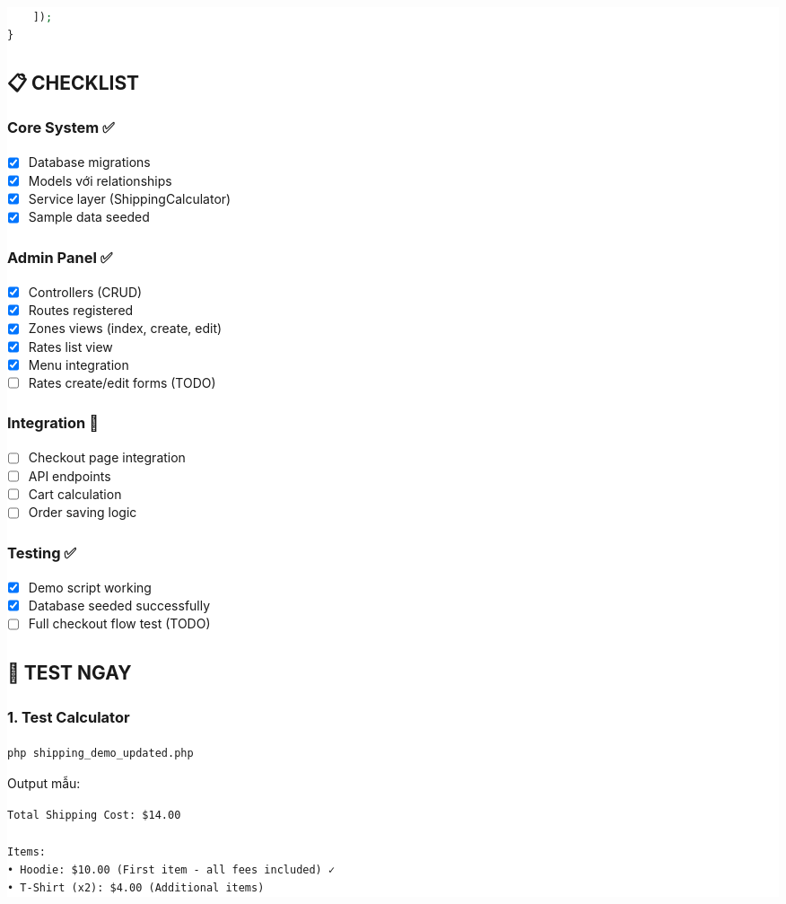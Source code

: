 ```php
    ]);
}
```

## 📋 CHECKLIST

### Core System ✅

-   [x] Database migrations
-   [x] Models với relationships
-   [x] Service layer (ShippingCalculator)
-   [x] Sample data seeded

### Admin Panel ✅

-   [x] Controllers (CRUD)
-   [x] Routes registered
-   [x] Zones views (index, create, edit)
-   [x] Rates list view
-   [x] Menu integration
-   [ ] Rates create/edit forms (TODO)

### Integration 🔄

-   [ ] Checkout page integration
-   [ ] API endpoints
-   [ ] Cart calculation
-   [ ] Order saving logic

### Testing ✅

-   [x] Demo script working
-   [x] Database seeded successfully
-   [ ] Full checkout flow test (TODO)

## 🎯 TEST NGAY

### 1. Test Calculator

```bash
php shipping_demo_updated.php
```

Output mẫu:

```
Total Shipping Cost: $14.00

Items:
• Hoodie: $10.00 (First item - all fees included) ✓
• T-Shirt (x2): $4.00 (Additional items)
```
